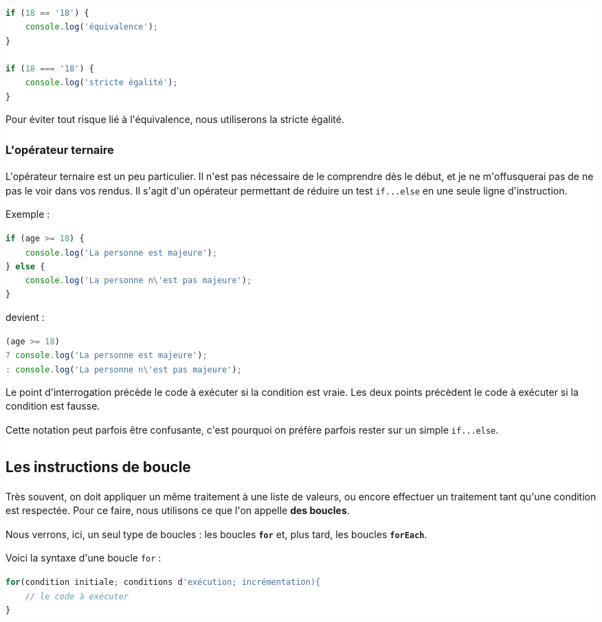 ```js
if (18 == '18') {
	console.log('équivalence');
}

if (18 === '18') {
	console.log('stricte égalité');
}
```

Pour éviter tout risque lié à l'équivalence, nous utiliserons la stricte égalité.

### L'opérateur ternaire
L'opérateur ternaire est un peu particulier. Il n'est pas nécessaire de le comprendre dès le début, et je ne m'offusquerai pas de ne pas le voir dans vos rendus.
Il s'agit d'un opérateur permettant de réduire un test `if...else` en une seule ligne d'instruction.

Exemple :

```js
if (age >= 18) {
	console.log('La personne est majeure');
} else {
	console.log('La personne n\'est pas majeure');
}
```

devient :

```js
(age >= 18) 
? console.log('La personne est majeure'); 
: console.log('La personne n\'est pas majeure');
```

Le point d'interrogation précède le code à exécuter si la condition est vraie.
Les deux points précèdent le code à exécuter si la condition est fausse.

Cette notation peut parfois être confusante, c'est pourquoi on préfère parfois rester sur un simple `if...else`.


## Les instructions de boucle
Très souvent, on doit appliquer un même traitement à une liste de valeurs, ou encore effectuer un traitement tant qu'une condition est respectée. Pour ce faire, nous utilisons ce que l'on appelle **des boucles**.

Nous verrons, ici, un seul type de boucles : les boucles **`for`** et, plus tard, les boucles **`forEach`**.

Voici la syntaxe d'une boucle `for` :

```js
for(condition initiale; conditions d'exécution; incrémentation){
	// le code à exécuter
}
```
